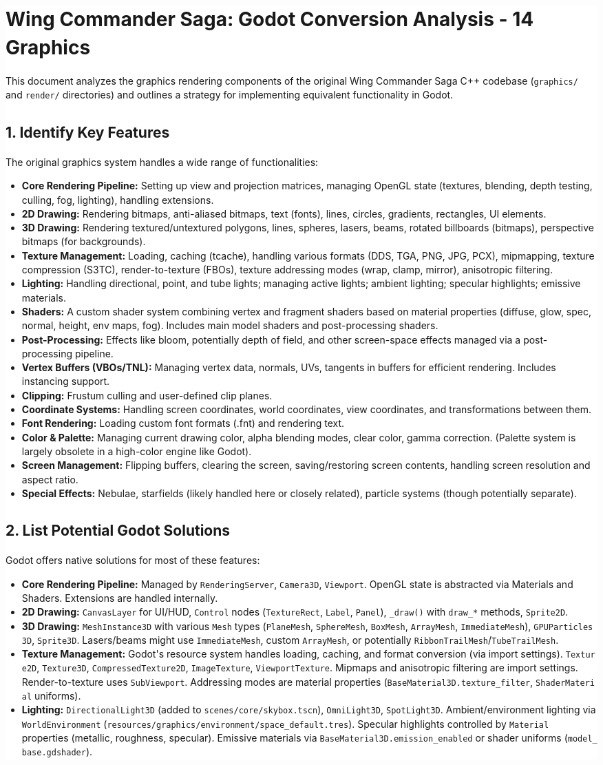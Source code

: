 # Wing Commander Saga: Godot Conversion Analysis - 14 Graphics

This document analyzes the graphics rendering components of the original Wing Commander Saga C++ codebase (`graphics/` and `render/` directories) and outlines a strategy for implementing equivalent functionality in Godot.

## 1. Identify Key Features

The original graphics system handles a wide range of functionalities:

*   **Core Rendering Pipeline:** Setting up view and projection matrices, managing OpenGL state (textures, blending, depth testing, culling, fog, lighting), handling extensions.
*   **2D Drawing:** Rendering bitmaps, anti-aliased bitmaps, text (fonts), lines, circles, gradients, rectangles, UI elements.
*   **3D Drawing:** Rendering textured/untextured polygons, lines, spheres, lasers, beams, rotated billboards (bitmaps), perspective bitmaps (for backgrounds).
*   **Texture Management:** Loading, caching (tcache), handling various formats (DDS, TGA, PNG, JPG, PCX), mipmapping, texture compression (S3TC), render-to-texture (FBOs), texture addressing modes (wrap, clamp, mirror), anisotropic filtering.
*   **Lighting:** Handling directional, point, and tube lights; managing active lights; ambient lighting; specular highlights; emissive materials.
*   **Shaders:** A custom shader system combining vertex and fragment shaders based on material properties (diffuse, glow, spec, normal, height, env maps, fog). Includes main model shaders and post-processing shaders.
*   **Post-Processing:** Effects like bloom, potentially depth of field, and other screen-space effects managed via a post-processing pipeline.
*   **Vertex Buffers (VBOs/TNL):** Managing vertex data, normals, UVs, tangents in buffers for efficient rendering. Includes instancing support.
*   **Clipping:** Frustum culling and user-defined clip planes.
*   **Coordinate Systems:** Handling screen coordinates, world coordinates, view coordinates, and transformations between them.
*   **Font Rendering:** Loading custom font formats (.fnt) and rendering text.
*   **Color & Palette:** Managing current drawing color, alpha blending modes, clear color, gamma correction. (Palette system is largely obsolete in a high-color engine like Godot).
*   **Screen Management:** Flipping buffers, clearing the screen, saving/restoring screen contents, handling screen resolution and aspect ratio.
*   **Special Effects:** Nebulae, starfields (likely handled here or closely related), particle systems (though potentially separate).

## 2. List Potential Godot Solutions

Godot offers native solutions for most of these features:

*   **Core Rendering Pipeline:** Managed by `RenderingServer`, `Camera3D`, `Viewport`. OpenGL state is abstracted via Materials and Shaders. Extensions are handled internally.
*   **2D Drawing:** `CanvasLayer` for UI/HUD, `Control` nodes (`TextureRect`, `Label`, `Panel`), `_draw()` with `draw_*` methods, `Sprite2D`.
*   **3D Drawing:** `MeshInstance3D` with various `Mesh` types (`PlaneMesh`, `SphereMesh`, `BoxMesh`, `ArrayMesh`, `ImmediateMesh`), `GPUParticles3D`, `Sprite3D`. Lasers/beams might use `ImmediateMesh`, custom `ArrayMesh`, or potentially `RibbonTrailMesh`/`TubeTrailMesh`.
*   **Texture Management:** Godot's resource system handles loading, caching, and format conversion (via import settings). `Texture2D`, `Texture3D`, `CompressedTexture2D`, `ImageTexture`, `ViewportTexture`. Mipmaps and anisotropic filtering are import settings. Render-to-texture uses `SubViewport`. Addressing modes are material properties (`BaseMaterial3D.texture_filter`, `ShaderMaterial` uniforms).
*   **Lighting:** `DirectionalLight3D` (added to `scenes/core/skybox.tscn`), `OmniLight3D`, `SpotLight3D`. Ambient/environment lighting via `WorldEnvironment` (`resources/graphics/environment/space_default.tres`). Specular highlights controlled by `Material` properties (metallic, roughness, specular). Emissive materials via `BaseMaterial3D.emission_enabled` or shader uniforms (`model_base.gdshader`).